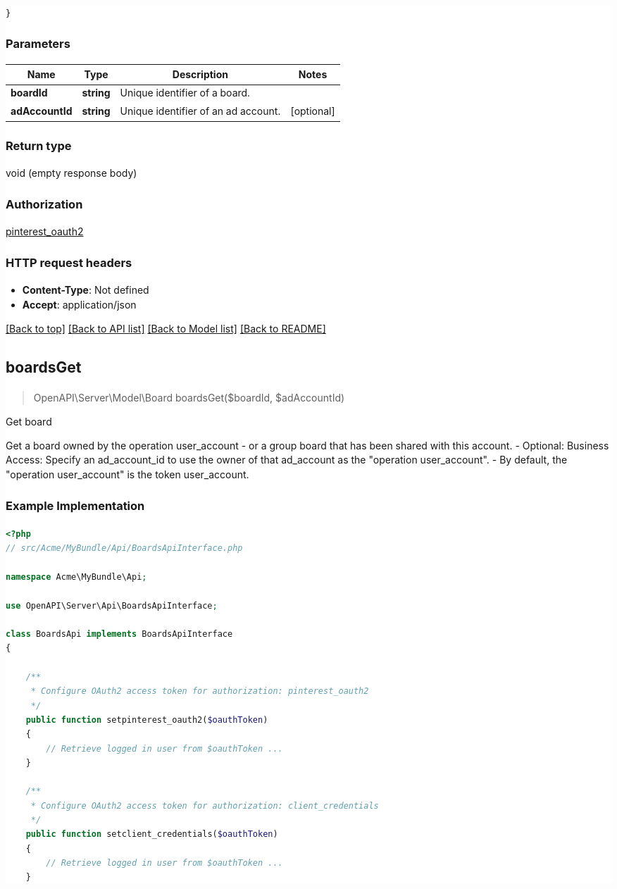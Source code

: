 ```php
}
```

### Parameters

Name | Type | Description  | Notes
------------- | ------------- | ------------- | -------------
 **boardId** | **string**| Unique identifier of a board. |
 **adAccountId** | **string**| Unique identifier of an ad account. | [optional]

### Return type

void (empty response body)

### Authorization

[pinterest_oauth2](../../README.md#pinterest_oauth2)

### HTTP request headers

 - **Content-Type**: Not defined
 - **Accept**: application/json

[[Back to top]](#) [[Back to API list]](../../README.md#documentation-for-api-endpoints) [[Back to Model list]](../../README.md#documentation-for-models) [[Back to README]](../../README.md)

## **boardsGet**
> OpenAPI\Server\Model\Board boardsGet($boardId, $adAccountId)

Get board

Get a board owned by the operation user_account - or a group board that has been shared with this account. - Optional: Business Access: Specify an ad_account_id to use the owner of that ad_account as the \"operation user_account\". - By default, the \"operation user_account\" is the token user_account.

### Example Implementation
```php
<?php
// src/Acme/MyBundle/Api/BoardsApiInterface.php

namespace Acme\MyBundle\Api;

use OpenAPI\Server\Api\BoardsApiInterface;

class BoardsApi implements BoardsApiInterface
{

    /**
     * Configure OAuth2 access token for authorization: pinterest_oauth2
     */
    public function setpinterest_oauth2($oauthToken)
    {
        // Retrieve logged in user from $oauthToken ...
    }

    /**
     * Configure OAuth2 access token for authorization: client_credentials
     */
    public function setclient_credentials($oauthToken)
    {
        // Retrieve logged in user from $oauthToken ...
    }

```
